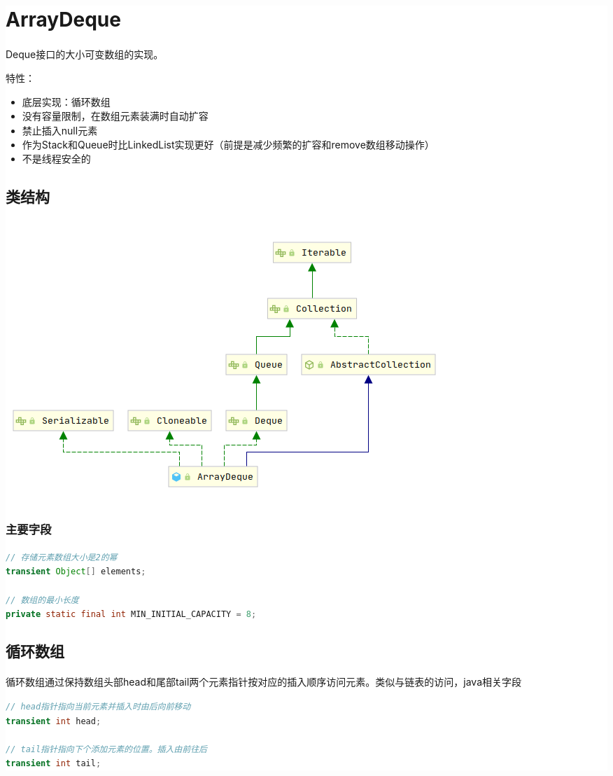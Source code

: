 # ArrayDeque

Deque接口的大小可变数组的实现。

特性：

- 底层实现：循环数组
- 没有容量限制，在数组元素装满时自动扩容
- 禁止插入null元素
- 作为Stack和Queue时比LinkedList实现更好（前提是减少频繁的扩容和remove数组移动操作）
- 不是线程安全的

## 类结构

![](../../../assets/images/c4f7b8de-1d5b-4f46-809d-6135b3d337f6.png)

### 主要字段

```java
// 存储元素数组大小是2的幂  
transient Object[] elements;

// 数组的最小长度
private static final int MIN_INITIAL_CAPACITY = 8;
```

## 循环数组

循环数组通过保持数组头部head和尾部tail两个元素指针按对应的插入顺序访问元素。类似与链表的访问，java相关字段

```java
// head指针指向当前元素并插入时由后向前移动
transient int head;

// tail指针指向下个添加元素的位置。插入由前往后
transient int tail;
```
